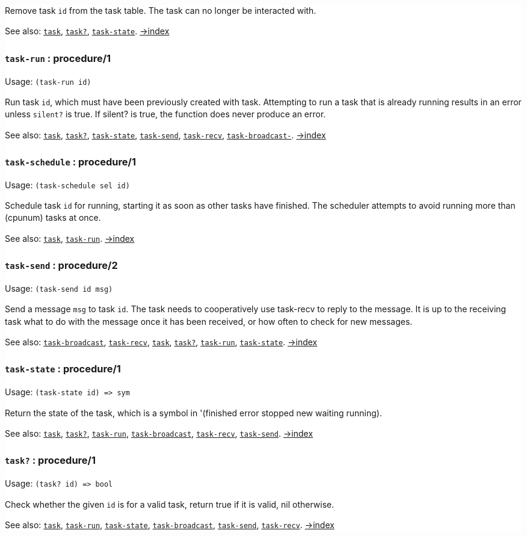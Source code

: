 Remove task `id` from the task table. The task can no longer be interacted with.

See also: [`task`](#link7461736b), [`task?`](#link7461736b3f), [`task-state`](#link7461736b2d7374617465).	 [→index](#idx)

### `task-run` : procedure/1

Usage: `(task-run id)`

Run task `id`, which must have been previously created with task. Attempting to run a task that is already running results in an error unless `silent?` is true. If silent? is true, the function does never produce an error.

See also: [`task`](#link7461736b), [`task?`](#link7461736b3f), [`task-state`](#link7461736b2d7374617465), [`task-send`](#link7461736b2d73656e64), [`task-recv`](#link7461736b2d72656376), [`task-broadcast-`](#link7461736b2d62726f6164636173742d).	 [→index](#idx)

### `task-schedule` : procedure/1

Usage: `(task-schedule sel id)`

Schedule task `id` for running, starting it as soon as other tasks have finished. The scheduler attempts to avoid running more than (cpunum) tasks at once.

See also: [`task`](#link7461736b), [`task-run`](#link7461736b2d72756e).	 [→index](#idx)

### `task-send` : procedure/2

Usage: `(task-send id msg)`

Send a message `msg` to task `id`. The task needs to cooperatively use task-recv to reply to the message. It is up to the receiving task what to do with the message once it has been received, or how often to check for new messages.

See also: [`task-broadcast`](#link7461736b2d62726f616463617374), [`task-recv`](#link7461736b2d72656376), [`task`](#link7461736b), [`task?`](#link7461736b3f), [`task-run`](#link7461736b2d72756e), [`task-state`](#link7461736b2d7374617465).	 [→index](#idx)

### `task-state` : procedure/1

Usage: `(task-state id) => sym`

Return the state of the task, which is a symbol in '(finished error stopped new waiting running).

See also: [`task`](#link7461736b), [`task?`](#link7461736b3f), [`task-run`](#link7461736b2d72756e), [`task-broadcast`](#link7461736b2d62726f616463617374), [`task-recv`](#link7461736b2d72656376), [`task-send`](#link7461736b2d73656e64).	 [→index](#idx)

### `task?` : procedure/1

Usage: `(task? id) => bool`

Check whether the given `id` is for a valid task, return true if it is valid, nil otherwise.

See also: [`task`](#link7461736b), [`task-run`](#link7461736b2d72756e), [`task-state`](#link7461736b2d7374617465), [`task-broadcast`](#link7461736b2d62726f616463617374), [`task-send`](#link7461736b2d73656e64), [`task-recv`](#link7461736b2d72656376).	 [→index](#idx)
